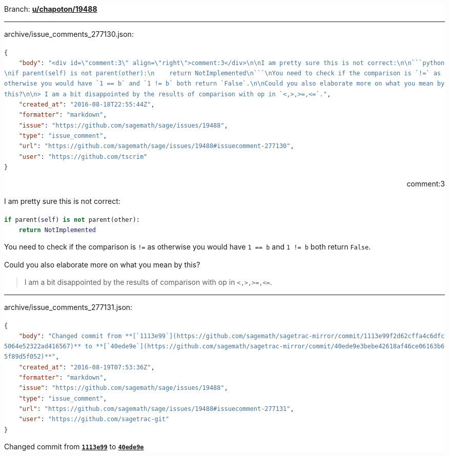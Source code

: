 Branch: **[u/chapoton/19488](https://github.com/sagemath/sagetrac-mirror/tree/u/chapoton/19488)**



---

archive/issue_comments_277130.json:
```json
{
    "body": "<div id=\"comment:3\" align=\"right\">comment:3</div>\n\nI am pretty sure this is not correct:\n\n```python\nif parent(self) is not parent(other):\n    return NotImplemented\n```\nYou need to check if the comparison is `!=` as otherwise you would have `1 == b` and `1 != b` both return `False`.\n\nCould you also elaborate more on what you mean by this?\n\n> I am a bit disappointed by the results of comparison with op in `<,>,>=,<=`.",
    "created_at": "2016-08-18T22:55:44Z",
    "formatter": "markdown",
    "issue": "https://github.com/sagemath/sage/issues/19488",
    "type": "issue_comment",
    "url": "https://github.com/sagemath/sage/issues/19488#issuecomment-277130",
    "user": "https://github.com/tscrim"
}
```

<div id="comment:3" align="right">comment:3</div>

I am pretty sure this is not correct:

```python
if parent(self) is not parent(other):
    return NotImplemented
```
You need to check if the comparison is `!=` as otherwise you would have `1 == b` and `1 != b` both return `False`.

Could you also elaborate more on what you mean by this?

> I am a bit disappointed by the results of comparison with op in `<,>,>=,<=`.



---

archive/issue_comments_277131.json:
```json
{
    "body": "Changed commit from **[`1113e99`](https://github.com/sagemath/sagetrac-mirror/commit/1113e99f2d62cffa4c6dfc5064e52322ad416567)** to **[`40ede9e`](https://github.com/sagemath/sagetrac-mirror/commit/40ede9e3bebe42618af46ce06163b65f89d5f052)**",
    "created_at": "2016-08-19T07:53:36Z",
    "formatter": "markdown",
    "issue": "https://github.com/sagemath/sage/issues/19488",
    "type": "issue_comment",
    "url": "https://github.com/sagemath/sage/issues/19488#issuecomment-277131",
    "user": "https://github.com/sagetrac-git"
}
```

Changed commit from **[`1113e99`](https://github.com/sagemath/sagetrac-mirror/commit/1113e99f2d62cffa4c6dfc5064e52322ad416567)** to **[`40ede9e`](https://github.com/sagemath/sagetrac-mirror/commit/40ede9e3bebe42618af46ce06163b65f89d5f052)**

